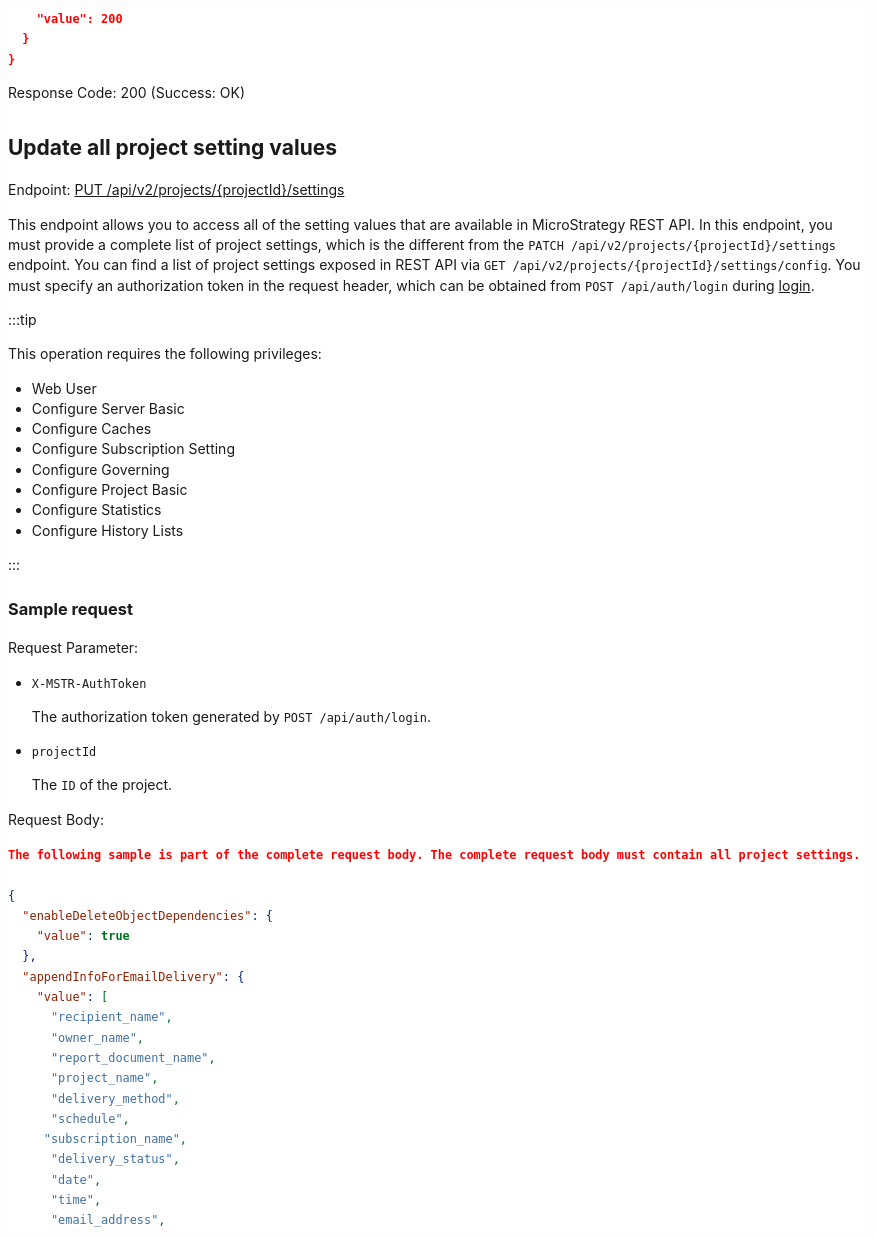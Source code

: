 ```json
    "value": 200
  }
}
```

Response Code: 200 (Success: OK)

## Update all project setting values

Endpoint: [PUT /api/v2/projects/\{projectId}/settings](https://demo.microstrategy.com/MicroStrategyLibrary/api-docs/index.html#/Projects/setAllServerSettings)

This endpoint allows you to access all of the setting values that are available in MicroStrategy REST API. In this endpoint, you must provide a complete list of project settings, which is the different from the `PATCH /api/v2/projects/{projectId}/settings` endpoint. You can find a list of project settings exposed in REST API via `GET /api/v2/projects/{projectId}/settings/config`. You must specify an authorization token in the request header, which can be obtained from `POST /api/auth/login` during [login](#log-in).

:::tip

This operation requires the following privileges:

- Web User
- Configure Server Basic
- Configure Caches
- Configure Subscription Setting
- Configure Governing
- Configure Project Basic
- Configure Statistics
- Configure History Lists

:::

### Sample request

Request Parameter:

- `X-MSTR-AuthToken`

  The authorization token generated by `POST /api/auth/login`.

- `projectId`

  The `ID` of the project.

Request Body:

```json
The following sample is part of the complete request body. The complete request body must contain all project settings.

{
  "enableDeleteObjectDependencies": {
    "value": true
  },
  "appendInfoForEmailDelivery": {
    "value": [
      "recipient_name",
      "owner_name",
      "report_document_name",
      "project_name",
      "delivery_method",
      "schedule",
     "subscription_name",
      "delivery_status",
      "date",
      "time",
      "email_address",
```